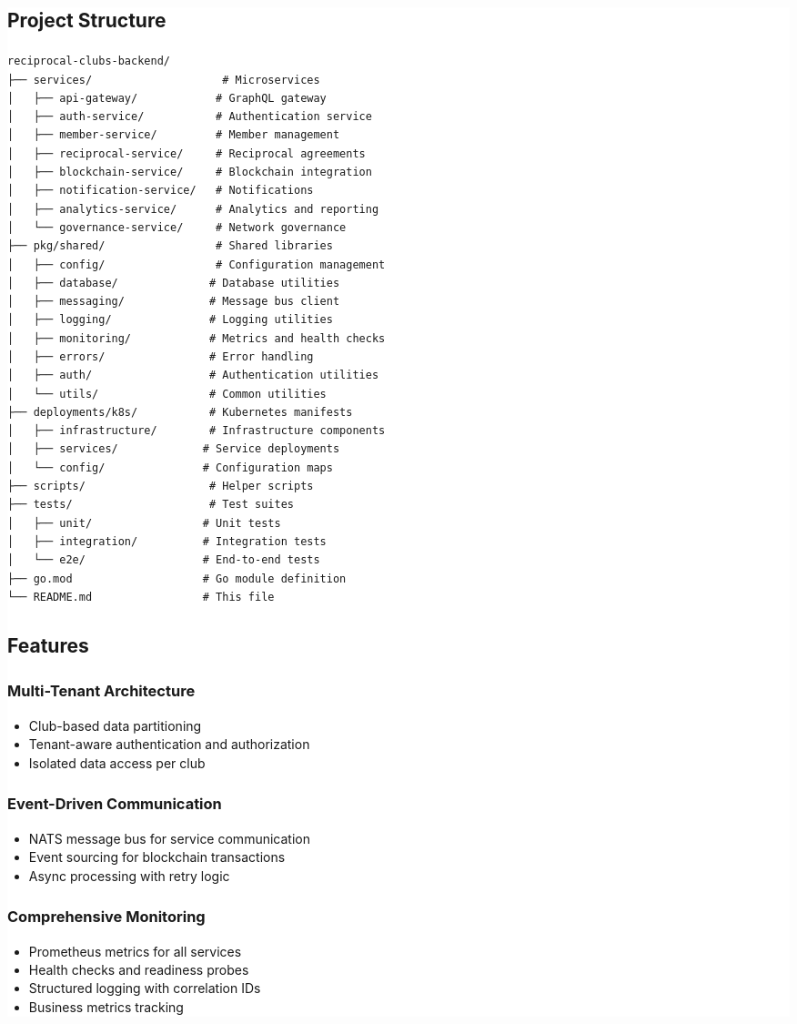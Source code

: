 ## Project Structure

```
reciprocal-clubs-backend/
├── services/                    # Microservices
│   ├── api-gateway/            # GraphQL gateway
│   ├── auth-service/           # Authentication service
│   ├── member-service/         # Member management
│   ├── reciprocal-service/     # Reciprocal agreements
│   ├── blockchain-service/     # Blockchain integration
│   ├── notification-service/   # Notifications
│   ├── analytics-service/      # Analytics and reporting
│   └── governance-service/     # Network governance
├── pkg/shared/                 # Shared libraries
│   ├── config/                 # Configuration management
│   ├── database/              # Database utilities
│   ├── messaging/             # Message bus client
│   ├── logging/               # Logging utilities
│   ├── monitoring/            # Metrics and health checks
│   ├── errors/                # Error handling
│   ├── auth/                  # Authentication utilities
│   └── utils/                 # Common utilities
├── deployments/k8s/           # Kubernetes manifests
│   ├── infrastructure/        # Infrastructure components
│   ├── services/             # Service deployments
│   └── config/               # Configuration maps
├── scripts/                   # Helper scripts
├── tests/                     # Test suites
│   ├── unit/                 # Unit tests
│   ├── integration/          # Integration tests
│   └── e2e/                  # End-to-end tests
├── go.mod                    # Go module definition
└── README.md                 # This file
```

## Features

### Multi-Tenant Architecture
- Club-based data partitioning
- Tenant-aware authentication and authorization
- Isolated data access per club

### Event-Driven Communication
- NATS message bus for service communication
- Event sourcing for blockchain transactions
- Async processing with retry logic

### Comprehensive Monitoring
- Prometheus metrics for all services
- Health checks and readiness probes
- Structured logging with correlation IDs
- Business metrics tracking
